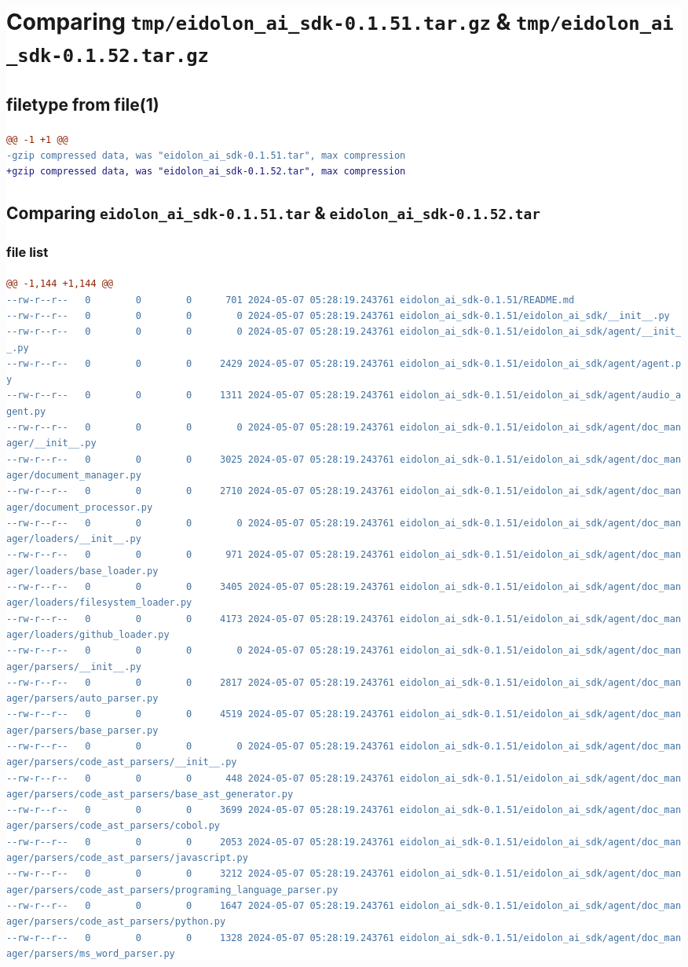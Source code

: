 # Comparing `tmp/eidolon_ai_sdk-0.1.51.tar.gz` & `tmp/eidolon_ai_sdk-0.1.52.tar.gz`

## filetype from file(1)

```diff
@@ -1 +1 @@
-gzip compressed data, was "eidolon_ai_sdk-0.1.51.tar", max compression
+gzip compressed data, was "eidolon_ai_sdk-0.1.52.tar", max compression
```

## Comparing `eidolon_ai_sdk-0.1.51.tar` & `eidolon_ai_sdk-0.1.52.tar`

### file list

```diff
@@ -1,144 +1,144 @@
--rw-r--r--   0        0        0      701 2024-05-07 05:28:19.243761 eidolon_ai_sdk-0.1.51/README.md
--rw-r--r--   0        0        0        0 2024-05-07 05:28:19.243761 eidolon_ai_sdk-0.1.51/eidolon_ai_sdk/__init__.py
--rw-r--r--   0        0        0        0 2024-05-07 05:28:19.243761 eidolon_ai_sdk-0.1.51/eidolon_ai_sdk/agent/__init__.py
--rw-r--r--   0        0        0     2429 2024-05-07 05:28:19.243761 eidolon_ai_sdk-0.1.51/eidolon_ai_sdk/agent/agent.py
--rw-r--r--   0        0        0     1311 2024-05-07 05:28:19.243761 eidolon_ai_sdk-0.1.51/eidolon_ai_sdk/agent/audio_agent.py
--rw-r--r--   0        0        0        0 2024-05-07 05:28:19.243761 eidolon_ai_sdk-0.1.51/eidolon_ai_sdk/agent/doc_manager/__init__.py
--rw-r--r--   0        0        0     3025 2024-05-07 05:28:19.243761 eidolon_ai_sdk-0.1.51/eidolon_ai_sdk/agent/doc_manager/document_manager.py
--rw-r--r--   0        0        0     2710 2024-05-07 05:28:19.243761 eidolon_ai_sdk-0.1.51/eidolon_ai_sdk/agent/doc_manager/document_processor.py
--rw-r--r--   0        0        0        0 2024-05-07 05:28:19.243761 eidolon_ai_sdk-0.1.51/eidolon_ai_sdk/agent/doc_manager/loaders/__init__.py
--rw-r--r--   0        0        0      971 2024-05-07 05:28:19.243761 eidolon_ai_sdk-0.1.51/eidolon_ai_sdk/agent/doc_manager/loaders/base_loader.py
--rw-r--r--   0        0        0     3405 2024-05-07 05:28:19.243761 eidolon_ai_sdk-0.1.51/eidolon_ai_sdk/agent/doc_manager/loaders/filesystem_loader.py
--rw-r--r--   0        0        0     4173 2024-05-07 05:28:19.243761 eidolon_ai_sdk-0.1.51/eidolon_ai_sdk/agent/doc_manager/loaders/github_loader.py
--rw-r--r--   0        0        0        0 2024-05-07 05:28:19.243761 eidolon_ai_sdk-0.1.51/eidolon_ai_sdk/agent/doc_manager/parsers/__init__.py
--rw-r--r--   0        0        0     2817 2024-05-07 05:28:19.243761 eidolon_ai_sdk-0.1.51/eidolon_ai_sdk/agent/doc_manager/parsers/auto_parser.py
--rw-r--r--   0        0        0     4519 2024-05-07 05:28:19.243761 eidolon_ai_sdk-0.1.51/eidolon_ai_sdk/agent/doc_manager/parsers/base_parser.py
--rw-r--r--   0        0        0        0 2024-05-07 05:28:19.243761 eidolon_ai_sdk-0.1.51/eidolon_ai_sdk/agent/doc_manager/parsers/code_ast_parsers/__init__.py
--rw-r--r--   0        0        0      448 2024-05-07 05:28:19.243761 eidolon_ai_sdk-0.1.51/eidolon_ai_sdk/agent/doc_manager/parsers/code_ast_parsers/base_ast_generator.py
--rw-r--r--   0        0        0     3699 2024-05-07 05:28:19.243761 eidolon_ai_sdk-0.1.51/eidolon_ai_sdk/agent/doc_manager/parsers/code_ast_parsers/cobol.py
--rw-r--r--   0        0        0     2053 2024-05-07 05:28:19.243761 eidolon_ai_sdk-0.1.51/eidolon_ai_sdk/agent/doc_manager/parsers/code_ast_parsers/javascript.py
--rw-r--r--   0        0        0     3212 2024-05-07 05:28:19.243761 eidolon_ai_sdk-0.1.51/eidolon_ai_sdk/agent/doc_manager/parsers/code_ast_parsers/programing_language_parser.py
--rw-r--r--   0        0        0     1647 2024-05-07 05:28:19.243761 eidolon_ai_sdk-0.1.51/eidolon_ai_sdk/agent/doc_manager/parsers/code_ast_parsers/python.py
--rw-r--r--   0        0        0     1328 2024-05-07 05:28:19.243761 eidolon_ai_sdk-0.1.51/eidolon_ai_sdk/agent/doc_manager/parsers/ms_word_parser.py
```